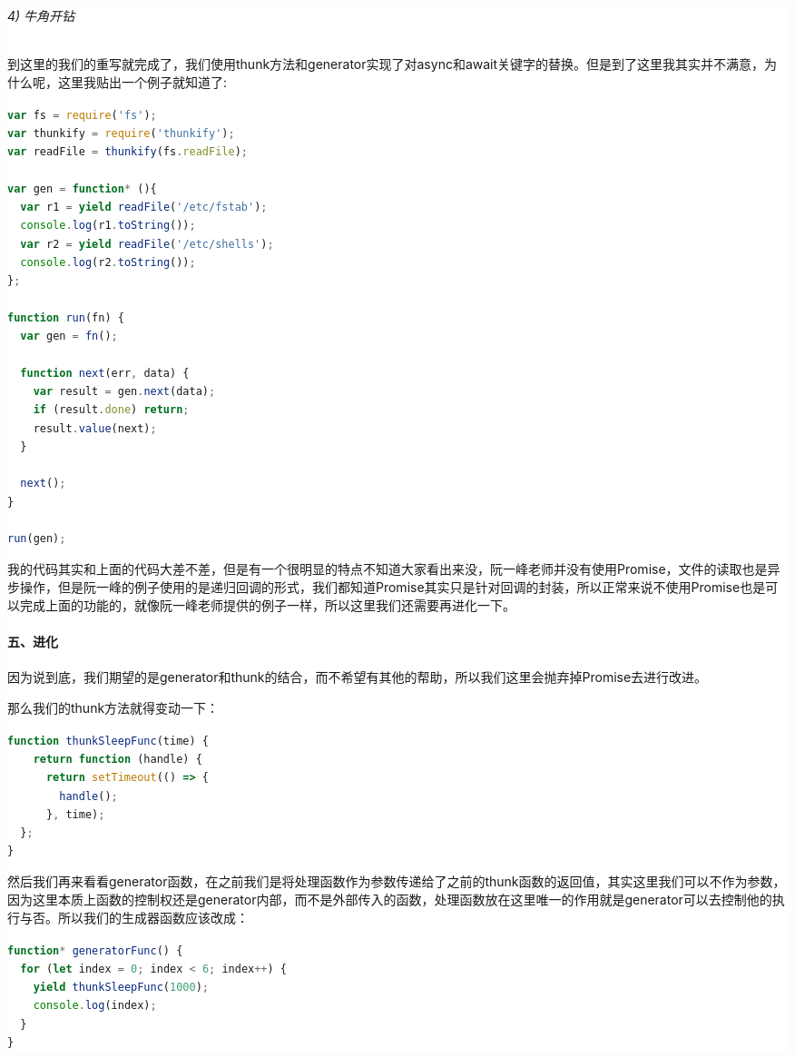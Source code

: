 ###### 4) 牛角开钻

到这里的我们的重写就完成了，我们使用thunk方法和generator实现了对async和await关键字的替换。但是到了这里我其实并不满意，为什么呢，这里我贴出一个例子就知道了:

```js
var fs = require('fs');
var thunkify = require('thunkify');
var readFile = thunkify(fs.readFile);

var gen = function* (){
  var r1 = yield readFile('/etc/fstab');
  console.log(r1.toString());
  var r2 = yield readFile('/etc/shells');
  console.log(r2.toString());
};

function run(fn) {
  var gen = fn();

  function next(err, data) {
    var result = gen.next(data);
    if (result.done) return;
    result.value(next);
  }

  next();
}

run(gen);
```

我的代码其实和上面的代码大差不差，但是有一个很明显的特点不知道大家看出来没，阮一峰老师并没有使用Promise，文件的读取也是异步操作，但是阮一峰的例子使用的是递归回调的形式，我们都知道Promise其实只是针对回调的封装，所以正常来说不使用Promise也是可以完成上面的功能的，就像阮一峰老师提供的例子一样，所以这里我们还需要再进化一下。

#### 五、进化

因为说到底，我们期望的是generator和thunk的结合，而不希望有其他的帮助，所以我们这里会抛弃掉Promise去进行改进。

那么我们的thunk方法就得变动一下：

```js
function thunkSleepFunc(time) {
    return function (handle) {
      return setTimeout(() => {
        handle();
      }, time);
  };
}
```

然后我们再来看看generator函数，在之前我们是将处理函数作为参数传递给了之前的thunk函数的返回值，其实这里我们可以不作为参数，因为这里本质上函数的控制权还是generator内部，而不是外部传入的函数，处理函数放在这里唯一的作用就是generator可以去控制他的执行与否。所以我们的生成器函数应该改成：

```js
function* generatorFunc() {
  for (let index = 0; index < 6; index++) {
    yield thunkSleepFunc(1000);
    console.log(index);
  }
}
```
